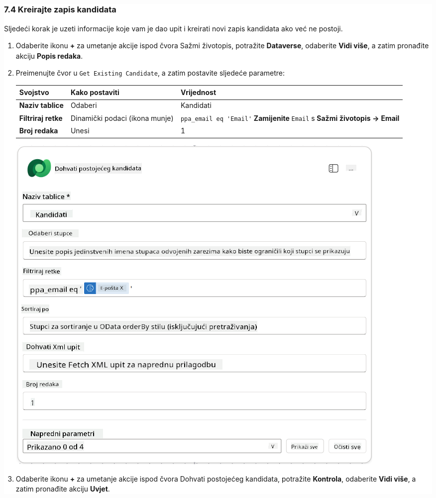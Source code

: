 ### 7.4 Kreirajte zapis kandidata

Sljedeći korak je uzeti informacije koje vam je dao upit i kreirati novi zapis kandidata ako već ne postoji.

1. Odaberite ikonu **+** za umetanje akcije ispod čvora Sažmi životopis, potražite **Dataverse**, odaberite **Vidi više**, a zatim pronađite akciju **Popis redaka**.

1. Preimenujte čvor u `Get Existing Candidate`, a zatim postavite sljedeće parametre:

    | Svojstvo | Kako postaviti | Vrijednost |
    |----------|----------------|------------|
    | **Naziv tablice** | Odaberi | Kandidati |
    | **Filtriraj retke** | Dinamički podaci (ikona munje) | `ppa_email eq 'Email'`  **Zamijenite** `Email` s **Sažmi životopis → Email** |
    | **Broj redaka** | Unesi | 1 |

    ![Dohvati postojećeg kandidata](../../../../../translated_images/7-summarize-resume-4.c95d900bad4e6e75ad348f4385f69a9db37f76f3b1bb90813157643814a3f6a8.hr.png)

1. Odaberite ikonu **+** za umetanje akcije ispod čvora Dohvati postojećeg kandidata, potražite **Kontrola**, odaberite **Vidi više**, a zatim pronađite akciju **Uvjet**.
